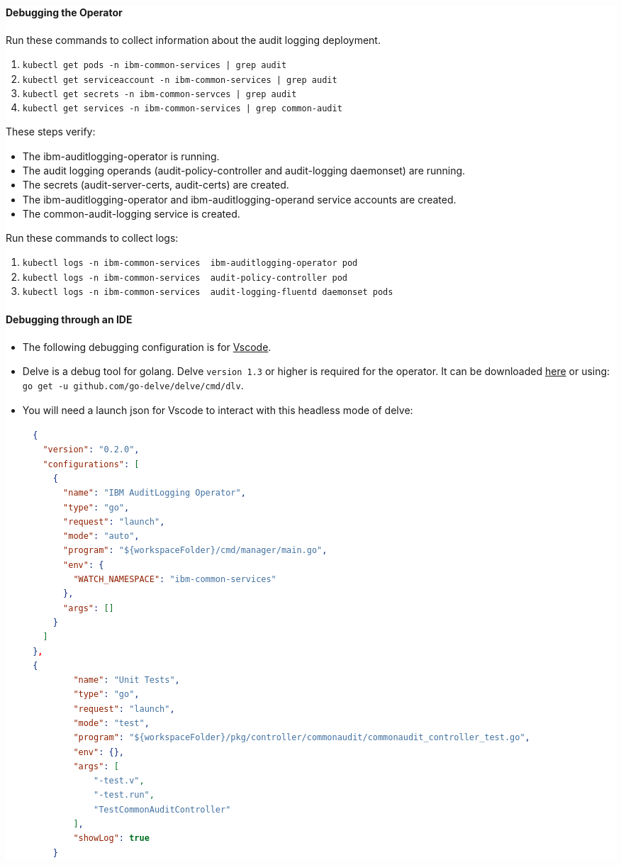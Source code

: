 #### Debugging the Operator

Run these commands to collect information about the audit logging deployment.

1. `kubectl get pods -n ibm-common-services | grep audit`
1. `kubectl get serviceaccount -n ibm-common-services | grep audit`
1. `kubectl get secrets -n ibm-common-servces | grep audit`
1. `kubectl get services -n ibm-common-services | grep common-audit`

These steps verify:

- The ibm-auditlogging-operator is running.
- The audit logging operands (audit-policy-controller and audit-logging daemonset) are running.
- The secrets (audit-server-certs, audit-certs) are created.
- The ibm-auditlogging-operator and ibm-auditlogging-operand service accounts are created.
- The common-audit-logging service is created.

Run these commands to collect logs:

1. `kubectl logs -n ibm-common-services  ibm-auditlogging-operator pod`
1. `kubectl logs -n ibm-common-services  audit-policy-controller pod`
1. `kubectl logs -n ibm-common-services  audit-logging-fluentd daemonset pods`

#### Debugging through an IDE

- The following debugging configuration is for [Vscode](https://code.visualstudio.com/download).
- Delve is a debug tool for golang. Delve `version 1.3` or higher is required for the operator. It can be downloaded [here](https://github.com/go-delve/delve/tree/master/Documentation/installation) or using: `go get -u github.com/go-delve/delve/cmd/dlv`.
- You will need a launch json for Vscode to interact with this headless mode of delve:

  ```json
    {
      "version": "0.2.0",
      "configurations": [
        {
          "name": "IBM AuditLogging Operator",
          "type": "go",
          "request": "launch",
          "mode": "auto",
          "program": "${workspaceFolder}/cmd/manager/main.go",
          "env": {
            "WATCH_NAMESPACE": "ibm-common-services"
          },
          "args": []
        }
      ]
    },
    {
            "name": "Unit Tests",
            "type": "go",
            "request": "launch",
            "mode": "test",
            "program": "${workspaceFolder}/pkg/controller/commonaudit/commonaudit_controller_test.go",
            "env": {},
            "args": [
                "-test.v",
                "-test.run",
                "TestCommonAuditController"
            ],
            "showLog": true
        }
  ```
